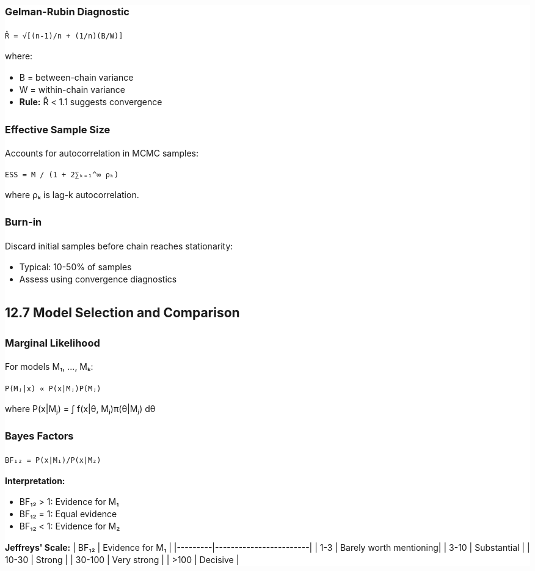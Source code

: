 ### Gelman-Rubin Diagnostic
```
R̂ = √[(n-1)/n + (1/n)(B/W)]
```

where:
- B = between-chain variance
- W = within-chain variance
- **Rule:** R̂ < 1.1 suggests convergence

### Effective Sample Size
Accounts for autocorrelation in MCMC samples:
```
ESS = M / (1 + 2∑ₖ₌₁^∞ ρₖ)
```

where ρₖ is lag-k autocorrelation.

### Burn-in
Discard initial samples before chain reaches stationarity:
- Typical: 10-50% of samples
- Assess using convergence diagnostics

## 12.7 Model Selection and Comparison

### Marginal Likelihood
For models M₁, ..., Mₖ:
```
P(Mⱼ|x) ∝ P(x|Mⱼ)P(Mⱼ)
```

where P(x|Mⱼ) = ∫ f(x|θ, Mⱼ)π(θ|Mⱼ) dθ

### Bayes Factors
```
BF₁₂ = P(x|M₁)/P(x|M₂)
```

**Interpretation:**
- BF₁₂ > 1: Evidence for M₁
- BF₁₂ = 1: Equal evidence
- BF₁₂ < 1: Evidence for M₂

**Jeffreys' Scale:**
| BF₁₂    | Evidence for M₁        |
|---------|------------------------|
| 1-3     | Barely worth mentioning|
| 3-10    | Substantial            |
| 10-30   | Strong                 |
| 30-100  | Very strong            |
| >100    | Decisive               |

